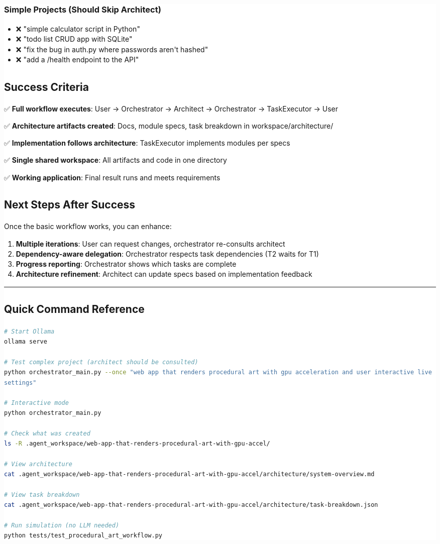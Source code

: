 ### Simple Projects (Should Skip Architect)
- ❌ "simple calculator script in Python"
- ❌ "todo list CRUD app with SQLite"
- ❌ "fix the bug in auth.py where passwords aren't hashed"
- ❌ "add a /health endpoint to the API"

## Success Criteria

✅ **Full workflow executes**: User → Orchestrator → Architect → Orchestrator → TaskExecutor → User

✅ **Architecture artifacts created**: Docs, module specs, task breakdown in workspace/architecture/

✅ **Implementation follows architecture**: TaskExecutor implements modules per specs

✅ **Single shared workspace**: All artifacts and code in one directory

✅ **Working application**: Final result runs and meets requirements

## Next Steps After Success

Once the basic workflow works, you can enhance:

1. **Multiple iterations**: User can request changes, orchestrator re-consults architect
2. **Dependency-aware delegation**: Orchestrator respects task dependencies (T2 waits for T1)
3. **Progress reporting**: Orchestrator shows which tasks are complete
4. **Architecture refinement**: Architect can update specs based on implementation feedback

---

## Quick Command Reference

```bash
# Start Ollama
ollama serve

# Test complex project (architect should be consulted)
python orchestrator_main.py --once "web app that renders procedural art with gpu acceleration and user interactive live settings"

# Interactive mode
python orchestrator_main.py

# Check what was created
ls -R .agent_workspace/web-app-that-renders-procedural-art-with-gpu-accel/

# View architecture
cat .agent_workspace/web-app-that-renders-procedural-art-with-gpu-accel/architecture/system-overview.md

# View task breakdown
cat .agent_workspace/web-app-that-renders-procedural-art-with-gpu-accel/architecture/task-breakdown.json

# Run simulation (no LLM needed)
python tests/test_procedural_art_workflow.py
```
